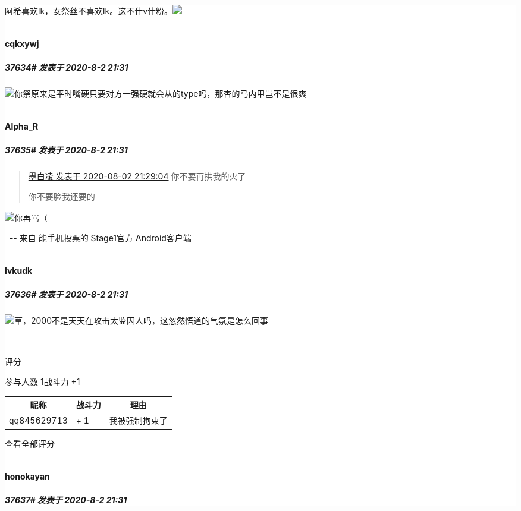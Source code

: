 
阿希喜欢lk，女祭丝不喜欢lk。这不什v什粉。<img src="https://static.saraba1st.com/image/smiley/face2017/067.png" referrerpolicy="no-referrer">


-----

####  cqkxywj  
##### 37634#       发表于 2020-8-2 21:31


<img src="https://static.saraba1st.com/image/smiley/face2017/066.png" referrerpolicy="no-referrer">你祭原来是平时嘴硬只要对方一强硬就会从的type吗，那杏的马内甲岂不是很爽


-----

####  Alpha_R  
##### 37635#       发表于 2020-8-2 21:31


<blockquote><a href="httphttps://bbs.saraba1st.com/2b/forum.php?mod=redirect&amp;goto=findpost&amp;pid=48297839&amp;ptid=1941579" target="_blank">墨白凌 发表于 2020-08-02 21:29:04</a>
你不要再拱我的火了

你不要脸我还要的</blockquote><img src="https://static.saraba1st.com/image/smiley/face2017/057.png" referrerpolicy="no-referrer">你再骂（

[  -- 来自 能手机投票的 Stage1官方 Android客户端](https://www.coolapk.com/apk/140634)


-----

####  lvkudk  
##### 37636#       发表于 2020-8-2 21:31


<img src="https://static.saraba1st.com/image/smiley/face2017/001.png" referrerpolicy="no-referrer">草，2000不是天天在攻击太监囚人吗，这忽然悟道的气氛是怎么回事


﹍﹍﹍

评分


 参与人数 1战斗力 +1

|昵称|战斗力|理由|
|----|---|---|
| qq845629713| + 1|我被强制拘束了|


查看全部评分


-----

####  honokayan  
##### 37637#       发表于 2020-8-2 21:31

